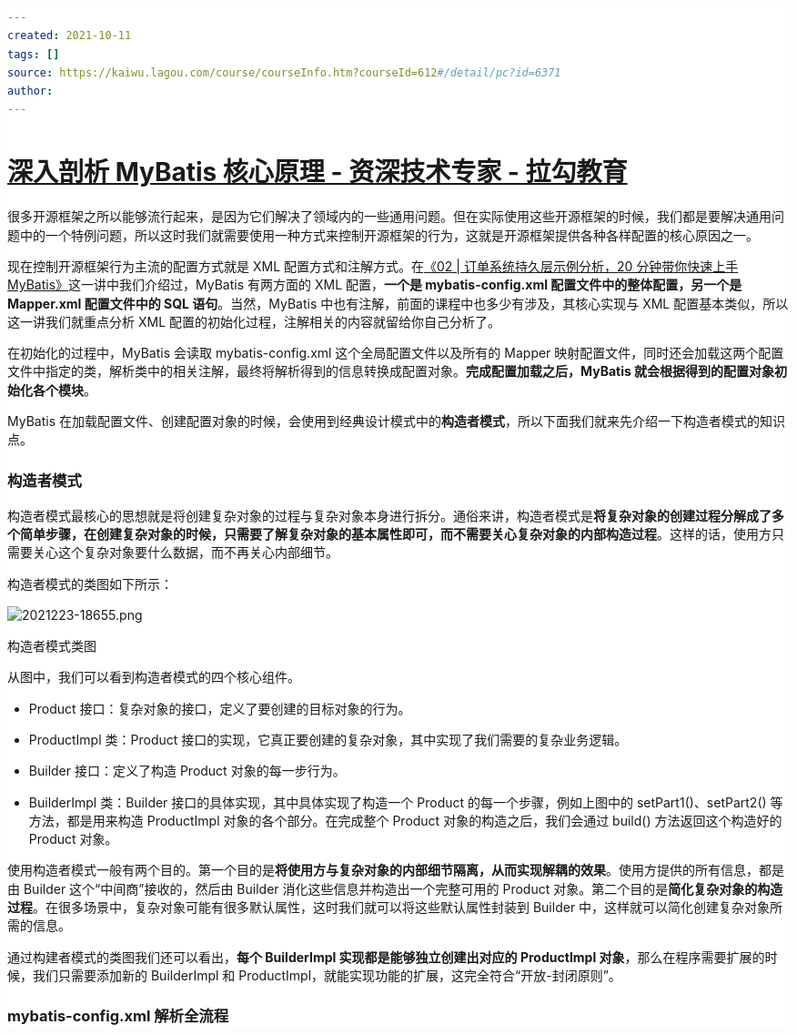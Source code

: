 ```yaml
---
created: 2021-10-11
tags: []
source: https://kaiwu.lagou.com/course/courseInfo.htm?courseId=612#/detail/pc?id=6371
author: 
---
```


# [深入剖析 MyBatis 核心原理 - 资深技术专家 - 拉勾教育](https://kaiwu.lagou.com/course/courseInfo.htm?courseId=612#/detail/pc?id=6371)


很多开源框架之所以能够流行起来，是因为它们解决了领域内的一些通用问题。但在实际使用这些开源框架的时候，我们都是要解决通用问题中的一个特例问题，所以这时我们就需要使用一种方式来控制开源框架的行为，这就是开源框架提供各种各样配置的核心原因之一。

现在控制开源框架行为主流的配置方式就是 XML 配置方式和注解方式。在[《02 | 订单系统持久层示例分析，20 分钟带你快速上手 MyBatis》](https://kaiwu.lagou.com/course/courseInfo.htm?courseId=612&sid=20-h5Url-0&buyFrom=2&pageId=1pz4#/detail/pc?id=6373)这一讲中我们介绍过，MyBatis 有两方面的 XML 配置，**一个是 mybatis-config.xml 配置文件中的整体配置，另一个是 Mapper.xml 配置文件中的 SQL 语句**。当然，MyBatis 中也有注解，前面的课程中也多少有涉及，其核心实现与 XML 配置基本类似，所以这一讲我们就重点分析 XML 配置的初始化过程，注解相关的内容就留给你自己分析了。

在初始化的过程中，MyBatis 会读取 mybatis-config.xml 这个全局配置文件以及所有的 Mapper 映射配置文件，同时还会加载这两个配置文件中指定的类，解析类中的相关注解，最终将解析得到的信息转换成配置对象。**完成配置加载之后，MyBatis 就会根据得到的配置对象初始化各个模块**。

MyBatis 在加载配置文件、创建配置对象的时候，会使用到经典设计模式中的**构造者模式**，所以下面我们就来先介绍一下构造者模式的知识点。

### 构造者模式

构造者模式最核心的思想就是将创建复杂对象的过程与复杂对象本身进行拆分。通俗来讲，构造者模式是**将复杂对象的创建过程分解成了多个简单步骤，在创建复杂对象的时候，只需要了解复杂对象的基本属性即可，而不需要关心复杂对象的内部构造过程**。这样的话，使用方只需要关心这个复杂对象要什么数据，而不再关心内部细节。

构造者模式的类图如下所示：

![2021223-18655.png](https://s0.lgstatic.com/i/image6/M01/08/8C/Cgp9HWA01CyAP_FuAAGR6B2VRBg565.png)

构造者模式类图

从图中，我们可以看到构造者模式的四个核心组件。

-   Product 接口：复杂对象的接口，定义了要创建的目标对象的行为。
    
-   ProductImpl 类：Product 接口的实现，它真正要创建的复杂对象，其中实现了我们需要的复杂业务逻辑。
    
-   Builder 接口：定义了构造 Product 对象的每一步行为。
    
-   BuilderImpl 类：Builder 接口的具体实现，其中具体实现了构造一个 Product 的每一个步骤，例如上图中的 setPart1()、setPart2() 等方法，都是用来构造 ProductImpl 对象的各个部分。在完成整个 Product 对象的构造之后，我们会通过 build() 方法返回这个构造好的 Product 对象。
    

使用构造者模式一般有两个目的。第一个目的是**将使用方与复杂对象的内部细节隔离，从而实现解耦的效果**。使用方提供的所有信息，都是由 Builder 这个“中间商”接收的，然后由 Builder 消化这些信息并构造出一个完整可用的 Product 对象。第二个目的是**简化复杂对象的构造过程**。在很多场景中，复杂对象可能有很多默认属性，这时我们就可以将这些默认属性封装到 Builder 中，这样就可以简化创建复杂对象所需的信息。

通过构建者模式的类图我们还可以看出，**每个 BuilderImpl 实现都是能够独立创建出对应的 ProductImpl 对象**，那么在程序需要扩展的时候，我们只需要添加新的 BuilderImpl 和 ProductImpl，就能实现功能的扩展，这完全符合“开放-封闭原则”。

### mybatis-config.xml 解析全流程
